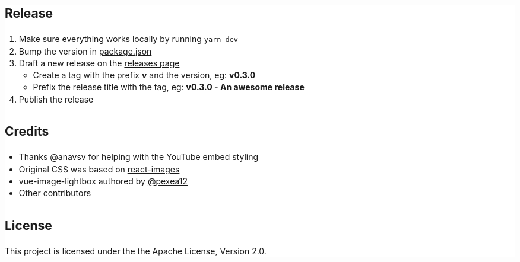 ## Release

1. Make sure everything works locally by running `yarn dev`
2. Bump the version in [package.json](package.json)
3. Draft a new release on the [releases page](https://github.com/haiafara/vue-it-bigger/releases)
    - Create a tag with the prefix **v** and the version, eg: **v0.3.0**
    - Prefix the release title with the tag, eg: **v0.3.0 - An awesome release**
4. Publish the release

## Credits

* Thanks [@anavsv](https://github.com/anavsv) for helping with the YouTube embed styling
* Original CSS was based on [react-images](https://github.com/jossmac/react-images)
* vue-image-lightbox authored by [@pexea12](https://github.com/pexea12)
* [Other contributors](https://github.com/haiafara/vue-it-bigger/graphs/contributors)

## License

This project is licensed under the the [Apache License, Version 2.0](http://www.apache.org/licenses/LICENSE-2.0).

